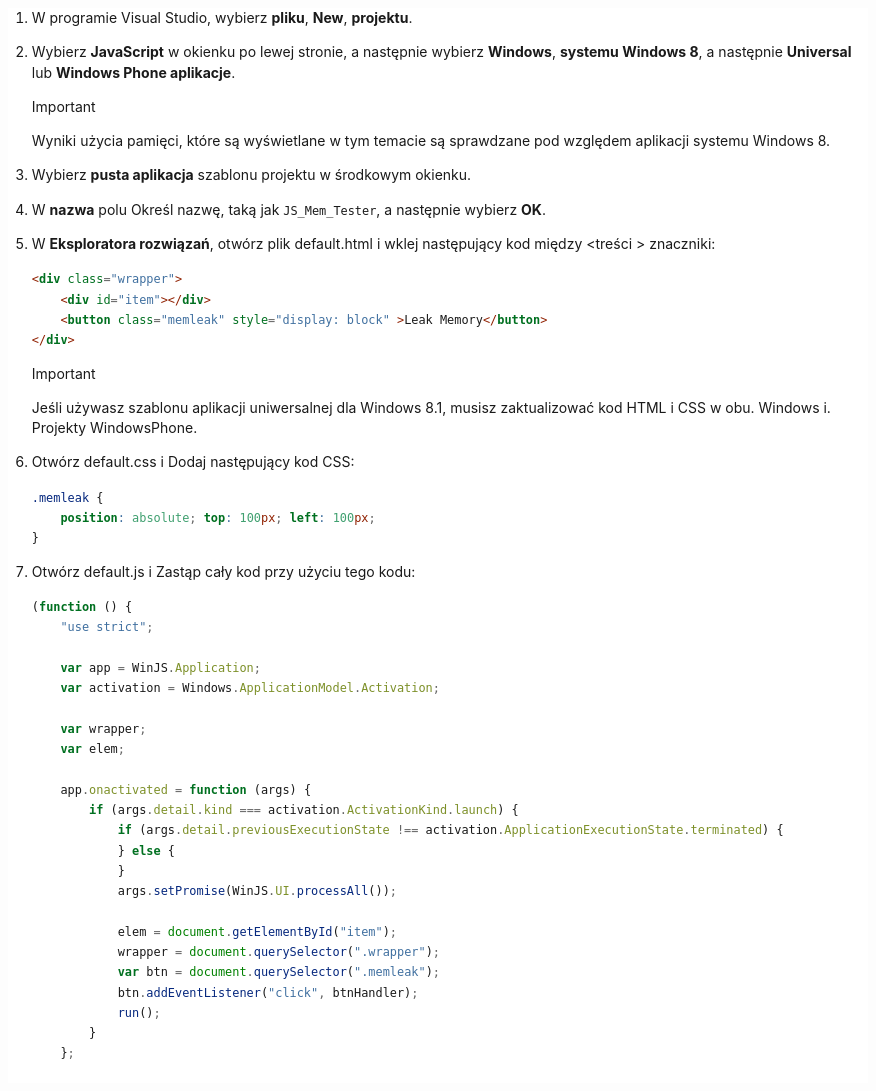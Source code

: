 1.  W programie Visual Studio, wybierz **pliku**, **New**, **projektu**.  
  
2.  Wybierz **JavaScript** w okienku po lewej stronie, a następnie wybierz **Windows**, **systemu Windows 8**, a następnie **Universal** lub  **Windows Phone aplikacje**.  
  
    > [!IMPORTANT]
    >  Wyniki użycia pamięci, które są wyświetlane w tym temacie są sprawdzane pod względem aplikacji systemu Windows 8.  
  
3.  Wybierz **pusta aplikacja** szablonu projektu w środkowym okienku.  
  
4.  W **nazwa** polu Określ nazwę, taką jak `JS_Mem_Tester`, a następnie wybierz **OK**.  
  
5.  W **Eksploratora rozwiązań**, otwórz plik default.html i wklej następujący kod między \<treści > znaczniki:  
  
    ```html  
    <div class="wrapper">  
        <div id="item"></div>  
        <button class="memleak" style="display: block" >Leak Memory</button>  
    </div>  
    ```  
  
    > [!IMPORTANT]
    >  Jeśli używasz szablonu aplikacji uniwersalnej dla Windows 8.1, musisz zaktualizować kod HTML i CSS w obu. Windows i. Projekty WindowsPhone.  
  
6.  Otwórz default.css i Dodaj następujący kod CSS:  
  
    ```css  
    .memleak {  
        position: absolute; top: 100px; left: 100px;  
    }  
    ```  
  
7.  Otwórz default.js i Zastąp cały kod przy użyciu tego kodu:  
  
    ```javascript  
    (function () {  
        "use strict";  
  
        var app = WinJS.Application;  
        var activation = Windows.ApplicationModel.Activation;  
  
        var wrapper;  
        var elem;  
  
        app.onactivated = function (args) {  
            if (args.detail.kind === activation.ActivationKind.launch) {  
                if (args.detail.previousExecutionState !== activation.ApplicationExecutionState.terminated) {  
                } else {  
                }  
                args.setPromise(WinJS.UI.processAll());  
  
                elem = document.getElementById("item");  
                wrapper = document.querySelector(".wrapper");  
                var btn = document.querySelector(".memleak");  
                btn.addEventListener("click", btnHandler);  
                run();  
            }  
        };  
  